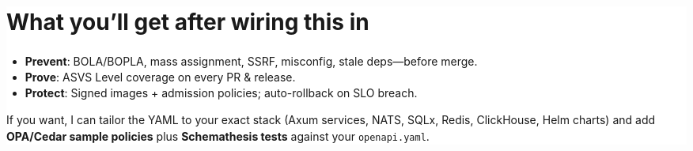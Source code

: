 
# What you’ll get after wiring this in

* **Prevent**: BOLA/BOPLA, mass assignment, SSRF, misconfig, stale deps—before merge.
* **Prove**: ASVS Level coverage on every PR & release.
* **Protect**: Signed images + admission policies; auto-rollback on SLO breach.

If you want, I can tailor the YAML to your exact stack (Axum services, NATS, SQLx, Redis, ClickHouse, Helm charts) and add **OPA/Cedar sample policies** plus **Schemathesis tests** against your `openapi.yaml`.

[1]: https://owasp.org/Top10/?utm_source=chatgpt.com "OWASP Top 10:2021"
[2]: https://owasp.org/API-Security/editions/2023/en/0x00-header/?utm_source=chatgpt.com "OWASP API Security Top 10 2023"
[3]: https://owasp.org/www-project-mobile-top-10/?utm_source=chatgpt.com "OWASP Mobile Top 10"
[4]: https://top10proactive.owasp.org/archive/2018/0x04-introduction/ "Introduction - OWASP Top 10 Proactive Controls"
[5]: https://owasp.org/www-project-application-security-verification-standard/?utm_source=chatgpt.com "OWASP Application Security Verification Standard (ASVS)"
